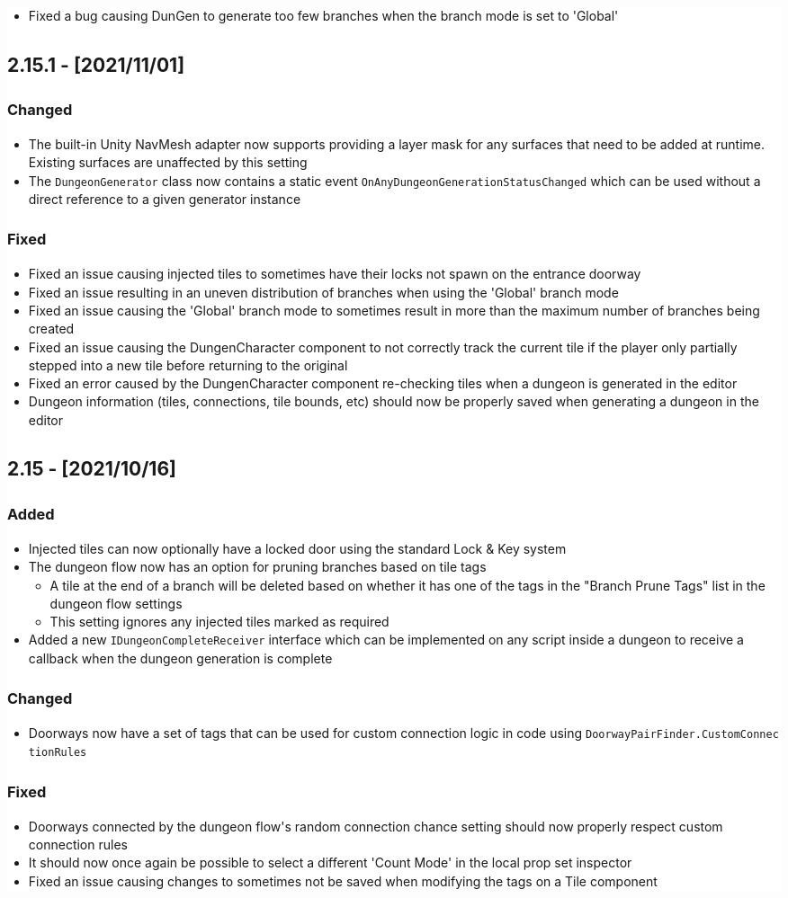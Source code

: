 - Fixed a bug causing DunGen to generate too few branches when the branch mode is set to 'Global'


## 2.15.1 - [2021/11/01]

### Changed
- The built-in Unity NavMesh adapter now supports providing a layer mask for any surfaces that need to be added at runtime. Existing surfaces are unaffected by this setting
- The `DungeonGenerator` class now contains a static event `OnAnyDungeonGenerationStatusChanged` which can be used without a direct reference to a given generator instance

### Fixed
- Fixed an issue causing injected tiles to sometimes have their locks not spawn on the entrance doorway
- Fixed an issue resulting in an uneven distribution of branches when using the 'Global' branch mode
- Fixed an issue causing the 'Global' branch mode to sometimes result in more than the maximum number of branches being created
- Fixed an issue causing the DungenCharacter component to not correctly track the current tile if the player only partially stepped into a new tile before returning to the original
- Fixed an error caused by the DungenCharacter component re-checking tiles when a dungeon is generated in the editor
- Dungeon information (tiles, connections, tile bounds, etc) should now be properly saved when generating a dungeon in the editor


## 2.15 - [2021/10/16]

### Added
- Injected tiles can now optionally have a locked door using the standard Lock & Key system
- The dungeon flow now has an option for pruning branches based on tile tags
	- A tile at the end of a branch will be deleted based on whether it has one of the tags in the "Branch Prune Tags" list in the dungeon flow settings
	- This setting ignores any injected tiles marked as required
- Added a new `IDungeonCompleteReceiver` interface which can be implemented on any script inside a dungeon to receive a callback when the dungeon generation is complete

### Changed
- Doorways now have a set of tags that can be used for custom connection logic in code using `DoorwayPairFinder.CustomConnectionRules`

### Fixed
- Doorways connected by the dungeon flow's random connection chance setting should now properly respect custom connection rules
- It should now once again be possible to select a different 'Count Mode' in the local prop set inspector
- Fixed an issue causing changes to sometimes not be saved when modifying the tags on a Tile component

